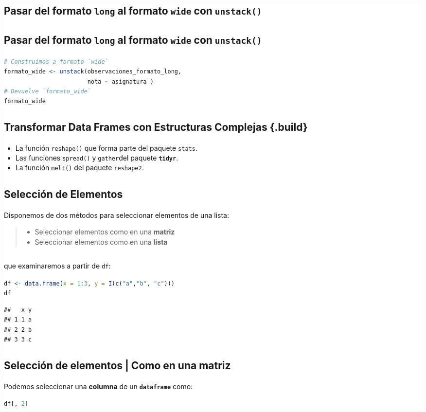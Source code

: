 
## Pasar del formato __`long`__ al formato __`wide`__ con __`unstack()`__


## Pasar del formato __`long`__ al formato __`wide`__ con __`unstack()`__ 


```r
# Construimos a formato `wide`
formato_wide <- unstack(observaciones_formato_long,
                        nota ~ asignatura )
# Devuelve `formato_wide`
formato_wide
```

## Transformar Data Frames con Estructuras Complejas {.build}


- La función `reshape()` que forma parte del paquete `stats`.
- Las funciones `spread()` y `gather`del paquete __`tidyr`__.
- La función `melt()` del paquete `reshape2`.

## Selección de Elementos

Disponemos de dos métodos para seleccionar elementos de una lista:

> - Seleccionar elementos como en una __matriz__
> - Seleccionar elementos como en una __lista__

## 
 
que examinaremos a partir de `df`:


```r
df <- data.frame(x = 1:3, y = I(c("a","b", "c")))
df
```

```
##   x y
## 1 1 a
## 2 2 b
## 3 3 c
```


## Selección de elementos | Como en una __matriz__

Podemos seleccionar una __columna__ de un __`dataframe`__ como:


```r
df[, 2]
```
